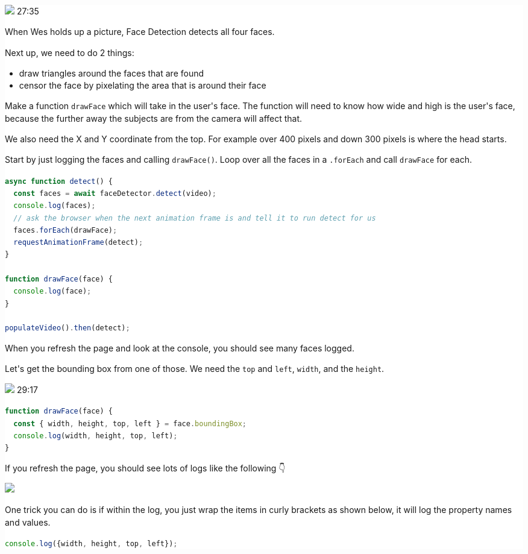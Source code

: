 ![](@attachment/Clipboard_2020-04-21-07-20-57.png) 27:35

When Wes holds up a picture, Face Detection detects all four faces.

Next up, we need to do 2 things:
- draw triangles around the faces that are found
- censor the face by pixelating the area that is around their face

Make a function `drawFace` which will take in the user's face. The function will need to know how wide and high is the user's face, because the further away the subjects are from the camera will affect that. 

We also need the X and Y coordinate from the top. For example over 400 pixels and down 300 pixels is where the head starts.

Start by just logging the faces and calling `drawFace()`.  Loop over all the faces in a `.forEach` and call `drawFace` for each. 

```js
async function detect() {
  const faces = await faceDetector.detect(video);
  console.log(faces);
  // ask the browser when the next animation frame is and tell it to run detect for us
  faces.forEach(drawFace);
  requestAnimationFrame(detect);
}

function drawFace(face) {
  console.log(face);
}

populateVideo().then(detect);
```

When you refresh the page and look at the console, you should see many faces logged. 

Let's get the bounding box from one of those. We need the `top` and `left`, `width`, and the `height`. 

![](@attachment/Clipboard_2020-04-21-07-25-23.png) 29:17

```js
function drawFace(face) {
  const { width, height, top, left } = face.boundingBox;
  console.log(width, height, top, left);
}
```

If you refresh the page, you should see lots of logs like the following 👇

![](@attachment/Clipboard_2020-04-21-07-28-44.png)

One trick you can do is if within the log, you just wrap the items in curly brackets as shown below, it will log the property names and values.

```js
console.log({width, height, top, left});
```
